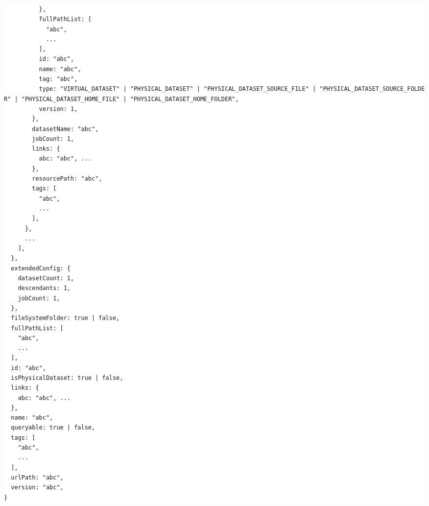 ```
          },
          fullPathList: [
            "abc",
            ...
          ],
          id: "abc",
          name: "abc",
          tag: "abc",
          type: "VIRTUAL_DATASET" | "PHYSICAL_DATASET" | "PHYSICAL_DATASET_SOURCE_FILE" | "PHYSICAL_DATASET_SOURCE_FOLDER" | "PHYSICAL_DATASET_HOME_FILE" | "PHYSICAL_DATASET_HOME_FOLDER",
          version: 1,
        },
        datasetName: "abc",
        jobCount: 1,
        links: {
          abc: "abc", ...
        },
        resourcePath: "abc",
        tags: [
          "abc",
          ...
        ],
      },
      ...
    ],
  },
  extendedConfig: {
    datasetCount: 1,
    descendants: 1,
    jobCount: 1,
  },
  fileSystemFolder: true | false,
  fullPathList: [
    "abc",
    ...
  ],
  id: "abc",
  isPhysicalDataset: true | false,
  links: {
    abc: "abc", ...
  },
  name: "abc",
  queryable: true | false,
  tags: [
    "abc",
    ...
  ],
  urlPath: "abc",
  version: "abc",
}
```
